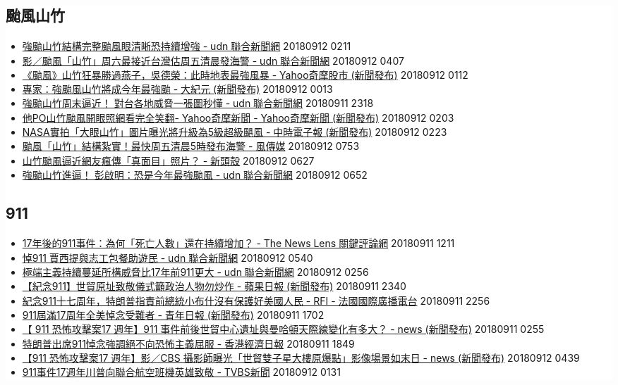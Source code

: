 ## 颱風山竹


- [強颱山竹結構完整颱風眼清晰恐持續增強 - udn 聯合新聞網](https://udn.com/news/story/7266/3362500 "強颱山竹結構完整颱風眼清晰恐持續增強 - udn 聯合新聞網") 20180912 0211
- [影／颱風「山竹」周六最接近台灣估周五清晨發海警 - udn 聯合新聞網](https://udn.com/news/story/7266/3362928 "影／颱風「山竹」周六最接近台灣估周五清晨發海警 - udn 聯合新聞網") 20180912 0407
- [《颱風》山竹狂暴勝過燕子，吳德榮：此時地表最強風暴 - Yahoo奇摩股市 (新聞發布)](https://tw.stock.yahoo.com/news/%E9%A2%B1%E9%A2%A8-%E5%B1%B1%E7%AB%B9%E7%8B%82%E6%9A%B4%E5%8B%9D%E9%81%8E%E7%87%95%E5%AD%90-%E5%90%B3%E5%BE%B7%E6%A6%AE-%E6%AD%A4%E6%99%82%E5%9C%B0%E8%A1%A8%E6%9C%80%E5%BC%B7%E9%A2%A8%E6%9A%B4-010018531.html "《颱風》山竹狂暴勝過燕子，吳德榮：此時地表最強風暴 - Yahoo奇摩股市 (新聞發布)") 20180912 0112
- [專家：強颱風山竹將成今年最強颱 - 大紀元 (新聞發布)](http://www.epochtimes.com/b5/18/9/11/n10707526.htm "專家：強颱風山竹將成今年最強颱 - 大紀元 (新聞發布)") 20180912 0013
- [強颱山竹周末逼近！ 對台各地威脅一張圖秒懂 - udn 聯合新聞網](https://udn.com/news/story/7266/3362476 "強颱山竹周末逼近！ 對台各地威脅一張圖秒懂 - udn 聯合新聞網") 20180911 2318
- [他PO山竹颱風開眼照網看完全笑翻- Yahoo奇摩新聞 - Yahoo奇摩新聞 (新聞發布)](https://tw.news.yahoo.com/%E4%BB%96po%E5%B1%B1%E7%AB%B9%E9%A2%B1%E9%A2%A8%E9%96%8B%E7%9C%BC%E7%85%A7-%E7%B6%B2%E7%9C%8B%E5%AE%8C%E5%85%A8%E7%AC%91%E7%BF%BB-014512056.html "他PO山竹颱風開眼照網看完全笑翻- Yahoo奇摩新聞 - Yahoo奇摩新聞 (新聞發布)") 20180912 0203
- [NASA實拍「大眼山竹」圖片曝光將升級為5級超級颶風 - 中時電子報 (新聞發布)](https://www.chinatimes.com/realtimenews/20180912001531-260405 "NASA實拍「大眼山竹」圖片曝光將升級為5級超級颶風 - 中時電子報 (新聞發布)") 20180912 0223
- [颱風「山竹」結構紮實！最快周五清晨5時發布海警 - 風傳媒](https://www.storm.mg/article/492933 "颱風「山竹」結構紮實！最快周五清晨5時發布海警 - 風傳媒") 20180912 0753
- [山竹颱風逼近網友瘋傳「真面目」照片？ - 新頭殼](https://newtalk.tw/news/view/2018-09-12/139026 "山竹颱風逼近網友瘋傳「真面目」照片？ - 新頭殼") 20180912 0627
- [強颱山竹進逼！ 彭啟明：恐是今年最強颱風 - udn 聯合新聞網](https://udn.com/news/story/7266/3363358 "強颱山竹進逼！ 彭啟明：恐是今年最強颱風 - udn 聯合新聞網") 20180912 0652

## 911


- [17年後的911事件：為何「死亡人數」還在持續增加？ - The News Lens 關鍵評論網](https://www.thenewslens.com/article/103909 "17年後的911事件：為何「死亡人數」還在持續增加？ - The News Lens 關鍵評論網") 20180911 1211
- [悼911 賈西提與志工包餐助遊民 - udn 聯合新聞網](https://udn.com/news/story/6813/3363076 "悼911 賈西提與志工包餐助遊民 - udn 聯合新聞網") 20180912 0540
- [極端主義持續蔓延所構威脅比17年前911更大 - udn 聯合新聞網](https://udn.com/news/story/6811/3362677 "極端主義持續蔓延所構威脅比17年前911更大 - udn 聯合新聞網") 20180912 0256
- [【紀念911】世貿原址致敬儀式籲政治人物勿炒作 - 蘋果日報 (新聞發布)](https://tw.news.appledaily.com/international/realtime/20180912/1428281 "【紀念911】世貿原址致敬儀式籲政治人物勿炒作 - 蘋果日報 (新聞發布)") 20180911 2340
- [紀念911十七周年，特朗普指責前總統小布什沒有保護好美國人民 - RFI - 法國國際廣播電台](http://trad.cn.rfi.fr/%E6%94%BF%E6%B2%BB/20180912-%E7%B4%80%E5%BF%B5911%E5%8D%81%E4%B8%83%E5%91%A8%E5%B9%B4%EF%BC%8C%E7%89%B9%E6%9C%97%E6%99%AE%E6%8C%87%E8%B2%AC%E5%89%8D%E7%B8%BD%E7%B5%B1%E5%B0%8F%E5%B8%83%E4%BB%80%E6%B2%92%E6%9C%89%E4%BF%9D%E8%AD%B7%E5%A5%BD%E7%BE%8E%E5%9C%8B%E4%BA%BA%E6%B0%91 "紀念911十七周年，特朗普指責前總統小布什沒有保護好美國人民 - RFI - 法國國際廣播電台") 20180911 2256
- [911屆滿17周年全美悼念受難者 - 青年日報 (新聞發布)](https://www.ydn.com.tw/News/304632 "911屆滿17周年全美悼念受難者 - 青年日報 (新聞發布)") 20180911 1702
- [【 911 恐怖攻擊案17 週年】911 事件前後世貿中心遺址與曼哈頓天際線變化有多大？ - news (新聞發布)](https://www.limitlessiq.com/news/post/view/id/6561/ "【 911 恐怖攻擊案17 週年】911 事件前後世貿中心遺址與曼哈頓天際線變化有多大？ - news (新聞發布)") 20180911 0255
- [特朗普出席911悼念強調絕不向恐怖主義屈服 - 香港經濟日報](https://inews.hket.com/article/2159004/%E7%89%B9%E6%9C%97%E6%99%AE%E5%87%BA%E5%B8%AD911%E6%82%BC%E5%BF%B5%20%C2%A0%E5%BC%B7%E8%AA%BF%E7%B5%95%E4%B8%8D%E5%90%91%E6%81%90%E6%80%96%E4%B8%BB%E7%BE%A9%E5%B1%88%E6%9C%8D "特朗普出席911悼念強調絕不向恐怖主義屈服 - 香港經濟日報") 20180911 1849
- [【911 恐怖攻擊案17 週年】影／CBS 攝影師曝光「世貿雙子星大樓原爆點」影像場景如末日 - news (新聞發布)](https://www.limitlessiq.com/news/post/view/id/6587/ "【911 恐怖攻擊案17 週年】影／CBS 攝影師曝光「世貿雙子星大樓原爆點」影像場景如末日 - news (新聞發布)") 20180912 0439
- [911事件17週年川普向聯合航空班機英雄致敬 - TVBS新聞](https://news.tvbs.com.tw/world/990920 "911事件17週年川普向聯合航空班機英雄致敬 - TVBS新聞") 20180912 0131
